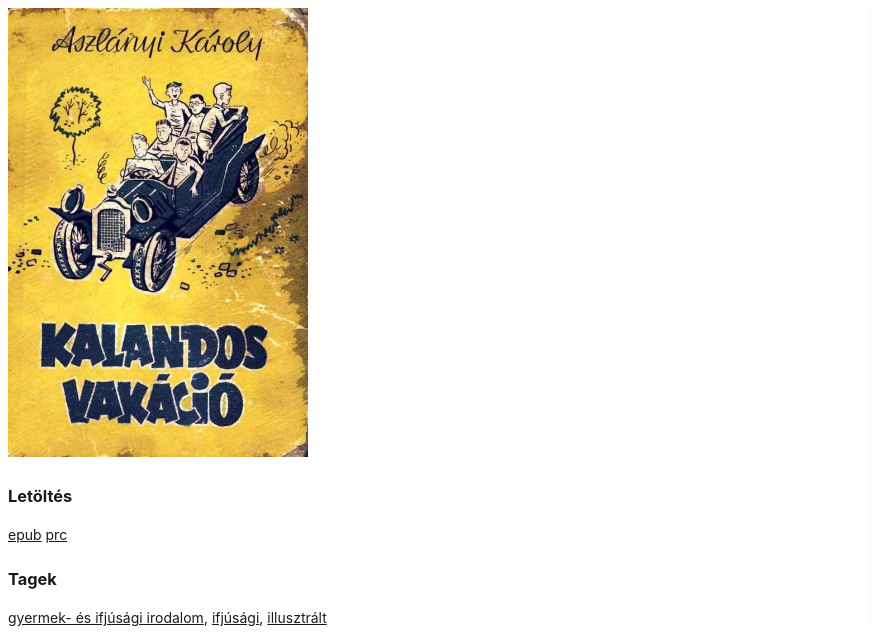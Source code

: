 <img src="https://github.com/BercziSandor/calibre_lib/raw/main/libs/main/Aszlanyi%2C%20Karoly/Kalandos%20vakacio%20%28787%29/cover.jpg" alt="cover" width="300"/>

### Letöltés
[epub](https://github.com/BercziSandor/calibre_lib/raw/main/libs/main/Aszlanyi%2C%20Karoly/Kalandos%20vakacio%20%28787%29/Kalandos%20vakacio%20-%20Aszlanyi%2C%20Karoly.epub) 
 [prc](https://github.com/BercziSandor/calibre_lib/raw/main/libs/main/Aszlanyi%2C%20Karoly/Kalandos%20vakacio%20%28787%29/Kalandos%20vakacio%20-%20Aszlanyi%2C%20Karoly.prc)

### Tagek
[gyermek- és ifjúsági irodalom](https://github.com/berczisandor/calibre_lib/libs/main/blob/main/_tags/gyermek-%20%c3%a9s%20ifj%c3%bas%c3%a1gi%20irodalom.md), [ifjúsági](https://github.com/berczisandor/calibre_lib/libs/main/blob/main/_tags/ifj%c3%bas%c3%a1gi.md), [illusztrált](https://github.com/berczisandor/calibre_lib/libs/main/blob/main/_tags/illusztr%c3%a1lt.md)
